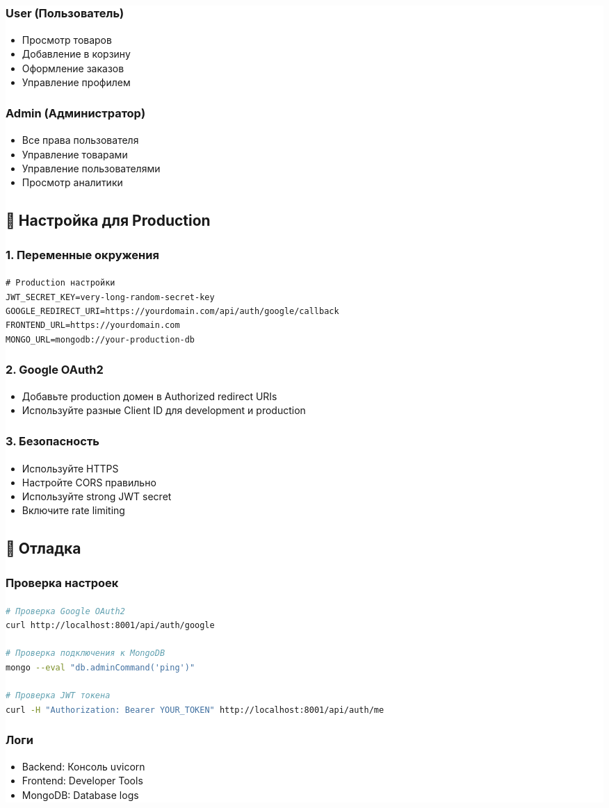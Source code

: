 ### User (Пользователь)
- Просмотр товаров
- Добавление в корзину
- Оформление заказов
- Управление профилем

### Admin (Администратор)
- Все права пользователя
- Управление товарами
- Управление пользователями
- Просмотр аналитики

## 🔧 Настройка для Production

### 1. Переменные окружения
```env
# Production настройки
JWT_SECRET_KEY=very-long-random-secret-key
GOOGLE_REDIRECT_URI=https://yourdomain.com/api/auth/google/callback
FRONTEND_URL=https://yourdomain.com
MONGO_URL=mongodb://your-production-db
```

### 2. Google OAuth2
- Добавьте production домен в Authorized redirect URIs
- Используйте разные Client ID для development и production

### 3. Безопасность
- Используйте HTTPS
- Настройте CORS правильно
- Используйте strong JWT secret
- Включите rate limiting

## 🐛 Отладка

### Проверка настроек
```bash
# Проверка Google OAuth2
curl http://localhost:8001/api/auth/google

# Проверка подключения к MongoDB
mongo --eval "db.adminCommand('ping')"

# Проверка JWT токена
curl -H "Authorization: Bearer YOUR_TOKEN" http://localhost:8001/api/auth/me
```

### Логи
- Backend: Консоль uvicorn
- Frontend: Developer Tools
- MongoDB: Database logs
